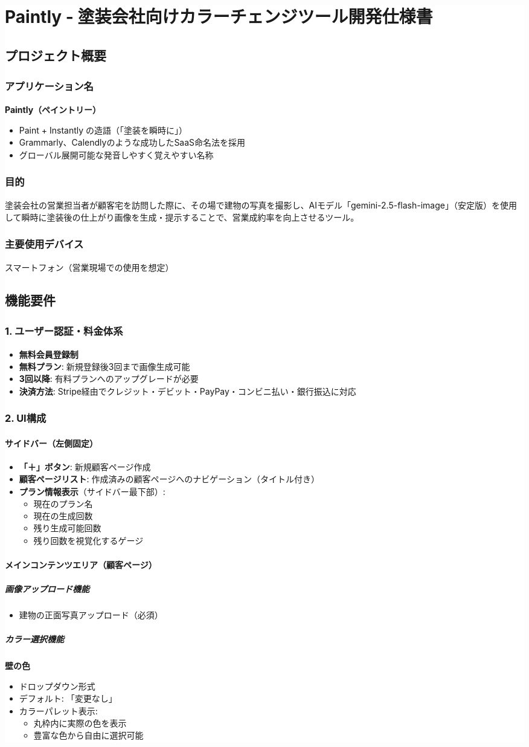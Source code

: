 # Paintly - 塗装会社向けカラーチェンジツール開発仕様書

## プロジェクト概要

### アプリケーション名
**Paintly（ペイントリー）**
- Paint + Instantly の造語（「塗装を瞬時に」）
- Grammarly、Calendlyのような成功したSaaS命名法を採用
- グローバル展開可能な発音しやすく覚えやすい名称

### 目的
塗装会社の営業担当者が顧客宅を訪問した際に、その場で建物の写真を撮影し、AIモデル「gemini-2.5-flash-image」（安定版）を使用して瞬時に塗装後の仕上がり画像を生成・提示することで、営業成約率を向上させるツール。

### 主要使用デバイス
スマートフォン（営業現場での使用を想定）

## 機能要件

### 1. ユーザー認証・料金体系
- **無料会員登録制**
- **無料プラン**: 新規登録後3回まで画像生成可能
- **3回以降**: 有料プランへのアップグレードが必要
- **決済方法**: Stripe経由でクレジット・デビット・PayPay・コンビニ払い・銀行振込に対応

### 2. UI構成

#### サイドバー（左側固定）
- **「＋」ボタン**: 新規顧客ページ作成
- **顧客ページリスト**: 作成済みの顧客ページへのナビゲーション（タイトル付き）
- **プラン情報表示**（サイドバー最下部）:
  - 現在のプラン名
  - 現在の生成回数
  - 残り生成可能回数
  - 残り回数を視覚化するゲージ

#### メインコンテンツエリア（顧客ページ）

##### 画像アップロード機能
- 建物の正面写真アップロード（必須）

##### カラー選択機能

**壁の色**
- ドロップダウン形式
- デフォルト: 「変更なし」
- カラーパレット表示:
  - 丸枠内に実際の色を表示
  - 豊富な色から自由に選択可能
